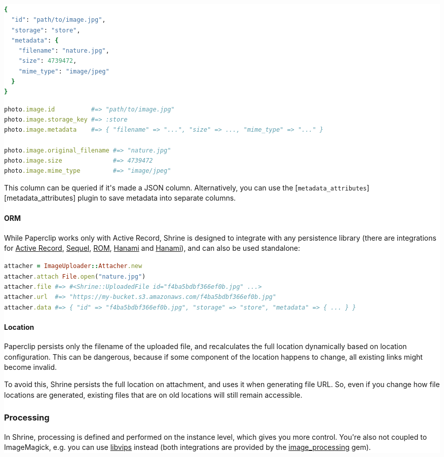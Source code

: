 ```rb
{
  "id": "path/to/image.jpg",
  "storage": "store",
  "metadata": {
    "filename": "nature.jpg",
    "size": 4739472,
    "mime_type": "image/jpeg"
  }
}
```
```rb
photo.image.id          #=> "path/to/image.jpg"
photo.image.storage_key #=> :store
photo.image.metadata    #=> { "filename" => "...", "size" => ..., "mime_type" => "..." }

photo.image.original_filename #=> "nature.jpg"
photo.image.size              #=> 4739472
photo.image.mime_type         #=> "image/jpeg"
```

This column can be queried if it's made a JSON column. Alternatively, you can
use the [`metadata_attributes`][metadata_attributes] plugin to save metadata
into separate columns.

#### ORM

While Paperclip works only with Active Record, Shrine is designed to integrate
with any persistence library (there are integrations for [Active
Record][activerecord], [Sequel][sequel], [ROM][rom], [Hanami][hanami] and
[Hanami][mongoid]), and can also be used standalone:

```rb
attacher = ImageUploader::Attacher.new
attacher.attach File.open("nature.jpg")
attacher.file #=> #<Shrine::UploadedFile id="f4ba5bdbf366ef0b.jpg" ...>
attacher.url  #=> "https://my-bucket.s3.amazonaws.com/f4ba5bdbf366ef0b.jpg"
attacher.data #=> { "id" => "f4ba5bdbf366ef0b.jpg", "storage" => "store", "metadata" => { ... } }
```

#### Location

Paperclip persists only the filename of the uploaded file, and recalculates the
full location dynamically based on location configuration. This can be
dangerous, because if some component of the location happens to change, all
existing links might become invalid.

To avoid this, Shrine persists the full location on attachment, and uses it
when generating file URL. So, even if you change how file locations are
generated, existing files that are on old locations will still remain
accessible.

### Processing

In Shrine, processing is defined and performed on the instance level, which
gives you more control. You're also not coupled to ImageMagick, e.g. you can
use [libvips] instead (both integrations are provided by the [image_processing]
gem).


[Managing Derivatives]: https://shrinerb.com/docs/changing-derivatives
[direct uploads]: https://shrinerb.com/docs/getting-started#direct-uploads
[S3]: https://shrinerb.com/docs/storage/s3
[image_processing]: https://github.com/janko/image_processing
[libvips]: http://libvips.github.io/libvips/
[activerecord]: https://shrinerb.com/docs/plugins/activerecord
[sequel]: https://shrinerb.com/docs/plugins/sequel
[rom]: https://github.com/shrinerb/shrine-rom
[hanami]: https://github.com/katafrakt/hanami-shrine
[mongoid]: https://github.com/shrinerb/shrine-mongoid